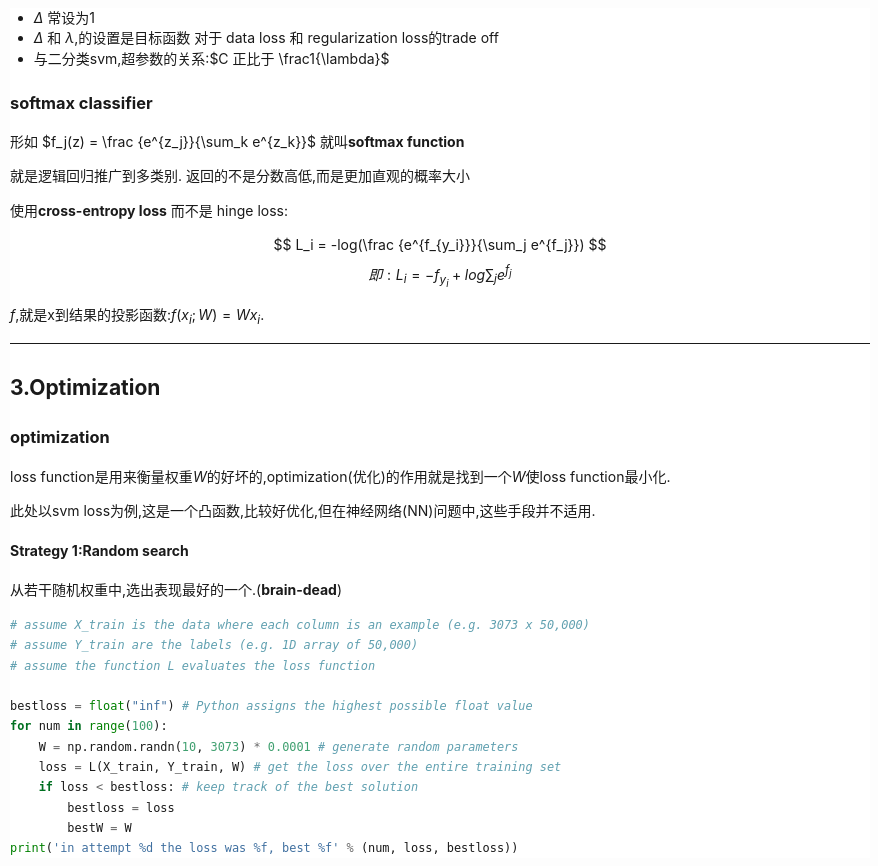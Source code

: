 - $\Delta$ 常设为1 
- $\Delta$ 和 $\lambda$,的设置是目标函数 对于 data loss 和 regularization loss的trade off
- 与二分类svm,超参数的关系:$C 正比于 \frac1{\lambda}$


### softmax classifier

形如 $f_j(z) = \frac {e^{z_j}}{\sum_k e^{z_k}}$ 就叫**softmax function**

就是逻辑回归推广到多类别.
返回的不是分数高低,而是更加直观的概率大小

使用**cross-entropy loss** 而不是 hinge loss:

$$ L_i = -log(\frac {e^{f_{y_i}}}{\sum_j e^{f_j}})   $$
$$即:     L_i = -f_{y_i} + log\sum_je^{f_j} $$

$f$,就是x到结果的投影函数:$f(x_i;W) = Wx_i$.







___


## 3.Optimization



### optimization

loss function是用来衡量权重$W$的好坏的,optimization(优化)的作用就是找到一个$W$使loss function最小化.

此处以svm loss为例,这是一个凸函数,比较好优化,但在神经网络(NN)问题中,这些手段并不适用.





#### Strategy 1:Random  search

从若干随机权重中,选出表现最好的一个.(**brain-dead**)

``` python
# assume X_train is the data where each column is an example (e.g. 3073 x 50,000)
# assume Y_train are the labels (e.g. 1D array of 50,000)
# assume the function L evaluates the loss function

bestloss = float("inf") # Python assigns the highest possible float value
for num in range(100):
    W = np.random.randn(10, 3073) * 0.0001 # generate random parameters
    loss = L(X_train, Y_train, W) # get the loss over the entire training set
    if loss < bestloss: # keep track of the best solution
        bestloss = loss
        bestW = W
print('in attempt %d the loss was %f, best %f' % (num, loss, bestloss))
```
